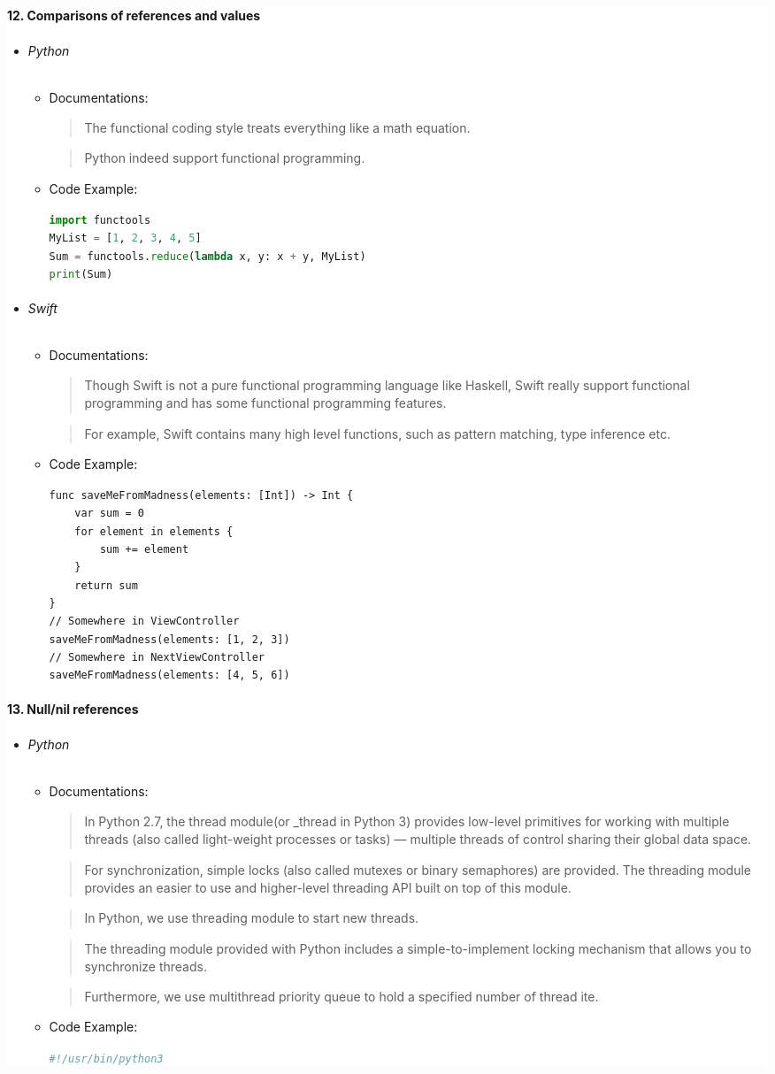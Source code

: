 #### 12. Comparisons of references and values
  * ###### Python
    - Documentations:
        > The functional coding style treats everything like a math equation.

        > Python indeed support functional programming.

    - Code Example:
        ```python
        import functools
        MyList = [1, 2, 3, 4, 5]
        Sum = functools.reduce(lambda x, y: x + y, MyList)
        print(Sum)
         ```
  * ###### Swift
    - Documentations:
        > Though Swift is not a pure functional programming language like Haskell, Swift really support functional programming and has some functional programming features.

        > For example, Swift contains many high level functions, such as pattern matching, type inference etc.

    - Code Example:
        ```
        func saveMeFromMadness(elements: [Int]) -> Int {
            var sum = 0
            for element in elements {
                sum += element
            }
            return sum
        }
        // Somewhere in ViewController
        saveMeFromMadness(elements: [1, 2, 3])
        // Somewhere in NextViewController
        saveMeFromMadness(elements: [4, 5, 6])
        ```
#### 13. Null/nil references
  * ###### Python
    - Documentations:
        > In Python 2.7, the thread module(or \_thread in Python 3) provides low-level primitives for working with multiple threads (also called light-weight processes or tasks) — multiple threads of control sharing their global data space.

        > For synchronization, simple locks (also called mutexes or binary semaphores) are provided. The threading module provides an easier to use and higher-level threading API built on top of this module.

        > In Python, we use threading module to start new threads.

        > The threading module provided with Python includes a simple-to-implement locking mechanism that allows you to synchronize threads.

        > Furthermore, we use multithread priority queue to hold a specified number of thread ite.

    - Code Example:
        ```python
        #!/usr/bin/python3
